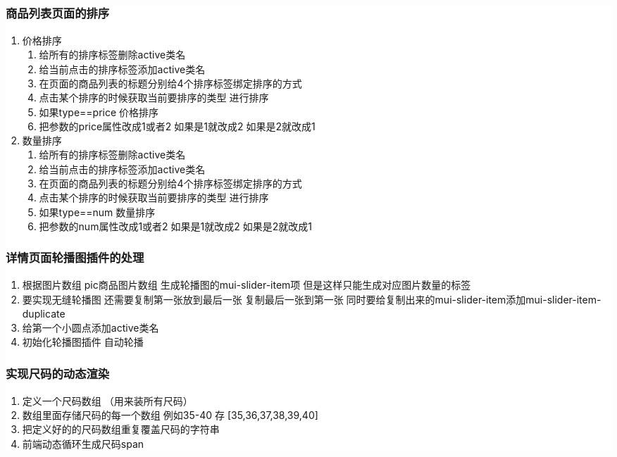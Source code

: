 ### 商品列表页面的排序

1. 价格排序
    1. 给所有的排序标签删除active类名
    2. 给当前点击的排序标签添加active类名
    3. 在页面的商品列表的标题分别给4个排序标签绑定排序的方式
    4. 点击某个排序的时候获取当前要排序的类型 进行排序
    5. 如果type==price 价格排序
    6. 把参数的price属性改成1或者2  如果是1就改成2 如果是2就改成1
2. 数量排序
    1. 给所有的排序标签删除active类名
    2. 给当前点击的排序标签添加active类名
    3. 在页面的商品列表的标题分别给4个排序标签绑定排序的方式
    4. 点击某个排序的时候获取当前要排序的类型 进行排序
    5. 如果type==num 数量排序
    6. 把参数的num属性改成1或者2  如果是1就改成2 如果是2就改成1


### 详情页面轮播图插件的处理

1. 根据图片数组 pic商品图片数组 生成轮播图的mui-slider-item项 但是这样只能生成对应图片数量的标签
2. 要实现无缝轮播图 还需要复制第一张放到最后一张 复制最后一张到第一张 同时要给复制出来的mui-slider-item添加mui-slider-item-duplicate
3. 给第一个小圆点添加active类名
4. 初始化轮播图插件 自动轮播

### 实现尺码的动态渲染

1. 定义一个尺码数组 （用来装所有尺码）
2. 数组里面存储尺码的每一个数组 例如35-40 存 [35,36,37,38,39,40]
3. 把定义好的的尺码数组重复覆盖尺码的字符串
4. 前端动态循环生成尺码span
